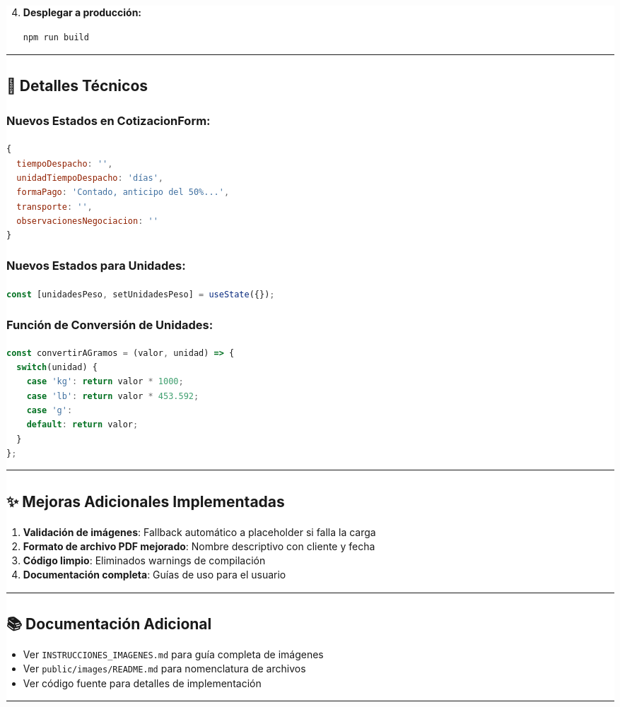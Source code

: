 4. **Desplegar a producción:**
   ```bash
   npm run build
   ```

---

## 🔧 Detalles Técnicos

### Nuevos Estados en CotizacionForm:
```javascript
{
  tiempoDespacho: '',
  unidadTiempoDespacho: 'días',
  formaPago: 'Contado, anticipo del 50%...',
  transporte: '',
  observacionesNegociacion: ''
}
```

### Nuevos Estados para Unidades:
```javascript
const [unidadesPeso, setUnidadesPeso] = useState({});
```

### Función de Conversión de Unidades:
```javascript
const convertirAGramos = (valor, unidad) => {
  switch(unidad) {
    case 'kg': return valor * 1000;
    case 'lb': return valor * 453.592;
    case 'g':
    default: return valor;
  }
};
```

---

## ✨ Mejoras Adicionales Implementadas

1. **Validación de imágenes**: Fallback automático a placeholder si falla la carga
2. **Formato de archivo PDF mejorado**: Nombre descriptivo con cliente y fecha
3. **Código limpio**: Eliminados warnings de compilación
4. **Documentación completa**: Guías de uso para el usuario

---

## 📚 Documentación Adicional

- Ver `INSTRUCCIONES_IMAGENES.md` para guía completa de imágenes
- Ver `public/images/README.md` para nomenclatura de archivos
- Ver código fuente para detalles de implementación

---